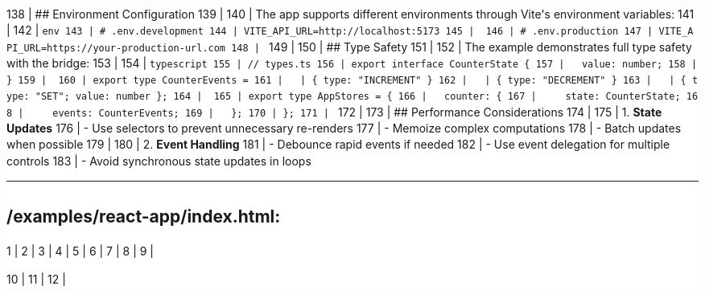 138 | ## Environment Configuration
139 | 
140 | The app supports different environments through Vite's environment variables:
141 | 
142 | ```env
143 | # .env.development
144 | VITE_API_URL=http://localhost:5173
145 | 
146 | # .env.production
147 | VITE_API_URL=https://your-production-url.com
148 | ```
149 | 
150 | ## Type Safety
151 | 
152 | The example demonstrates full type safety with the bridge:
153 | 
154 | ```typescript
155 | // types.ts
156 | export interface CounterState {
157 |   value: number;
158 | }
159 | 
160 | export type CounterEvents =
161 |   | { type: "INCREMENT" }
162 |   | { type: "DECREMENT" }
163 |   | { type: "SET"; value: number };
164 | 
165 | export type AppStores = {
166 |   counter: {
167 |     state: CounterState;
168 |     events: CounterEvents;
169 |   };
170 | };
171 | ```
172 | 
173 | ## Performance Considerations
174 | 
175 | 1. **State Updates**
176 |    - Use selectors to prevent unnecessary re-renders
177 |    - Memoize complex computations
178 |    - Batch updates when possible
179 | 
180 | 2. **Event Handling**
181 |    - Debounce rapid events if needed
182 |    - Use event delegation for multiple controls
183 |    - Avoid synchronous state updates in loops


--------------------------------------------------------------------------------
/examples/react-app/index.html:
--------------------------------------------------------------------------------
 1 | <!DOCTYPE html>
 2 | <html lang="en">
 3 |   <head>
 4 |     <meta charset="UTF-8" />
 5 |     <meta name="viewport" content="width=device-width, initial-scale=1.0, maximum-scale=1.0, user-scalable=no" />
 6 |     <title>App Bridge React Example</title>
 7 |   </head>
 8 |   <body>
 9 |     <div id="root"></div>
10 |     <script type="module" src="/src/main.tsx"></script>
11 |   </body>
12 | </html> 